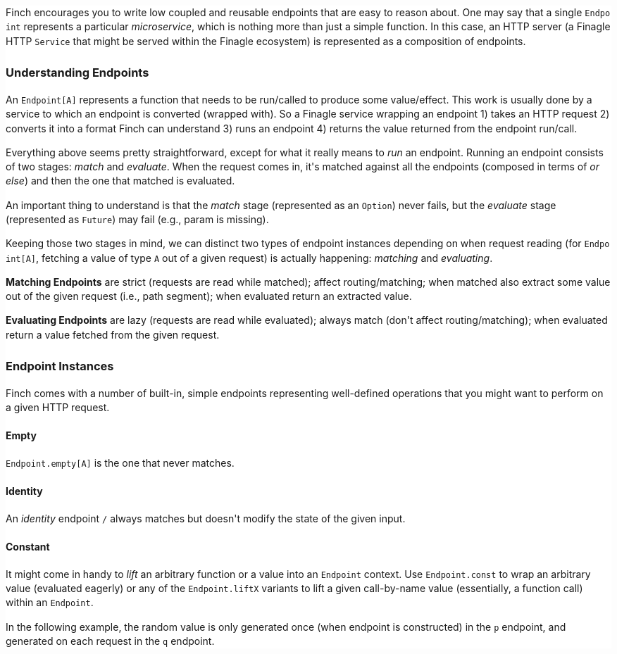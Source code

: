 Finch encourages you to write low coupled and reusable endpoints that are easy to reason about. One
may say that a single `Endpoint` represents a particular _microservice_, which is nothing more than
just a simple function. In this case, an HTTP server (a Finagle HTTP `Service` that might be served
within the Finagle ecosystem) is represented as a composition of endpoints.

### Understanding Endpoints

An `Endpoint[A]` represents a function that needs to be run/called to produce some value/effect.
This work is usually done by a service to which an endpoint is converted (wrapped with). So a
Finagle service wrapping an endpoint 1) takes an HTTP request 2) converts it into a format Finch can
understand 3) runs an endpoint 4) returns the value returned from the endpoint run/call.

Everything above seems pretty straightforward, except for what it really means to _run_ an
endpoint. Running an endpoint consists of two stages: _match_ and _evaluate_. When the request comes
in, it's matched against all the endpoints (composed in terms of _or else_) and then the one that
matched is evaluated.

An important thing to understand is that the _match_ stage (represented as an `Option`) never fails,
but the _evaluate_ stage (represented as `Future`) may fail (e.g., param is missing).

Keeping those two stages in mind, we can distinct two types of endpoint instances depending on when
request reading (for `Endpoint[A]`, fetching a value of type `A` out of a given request) is actually
happening: _matching_ and _evaluating_.

**Matching Endpoints** are strict (requests are read while matched); affect routing/matching; when
matched also extract some value out of the given request (i.e., path segment); when evaluated return
an extracted value.

**Evaluating Endpoints** are lazy (requests are read while evaluated); always match (don't affect
routing/matching); when evaluated return a value fetched from the given request.

### Endpoint Instances

Finch comes with a number of built-in, simple endpoints representing well-defined operations that
you might want to perform on a given HTTP request.

#### Empty

`Endpoint.empty[A]` is the one that never matches.

#### Identity

An _identity_ endpoint `/` always matches but doesn't modify the state of the given input.

#### Constant

It might come in handy to _lift_ an arbitrary function or a value into an `Endpoint` context. Use
`Endpoint.const` to wrap an arbitrary value (evaluated eagerly) or any of the `Endpoint.liftX`
variants to lift a given call-by-name value (essentially, a function call) within an `Endpoint`.

In the following example, the random value is only generated once (when endpoint is constructed) in
the `p` endpoint, and generated on each request in the `q` endpoint.


[shapeless]: https://github.com/milessabin/shapeless
[hlist]: https://github.com/milessabin/shapeless/wiki/Feature-overview:-shapeless-2.0.0#heterogenous-lists
[coproduct]: https://github.com/milessabin/shapeless/wiki/Feature-overview:-shapeless-2.0.0#coproducts-and-discriminated-unions
[examples]: https://github.com/finagle/finch/tree/master/examples/src/test/scala/io/finch